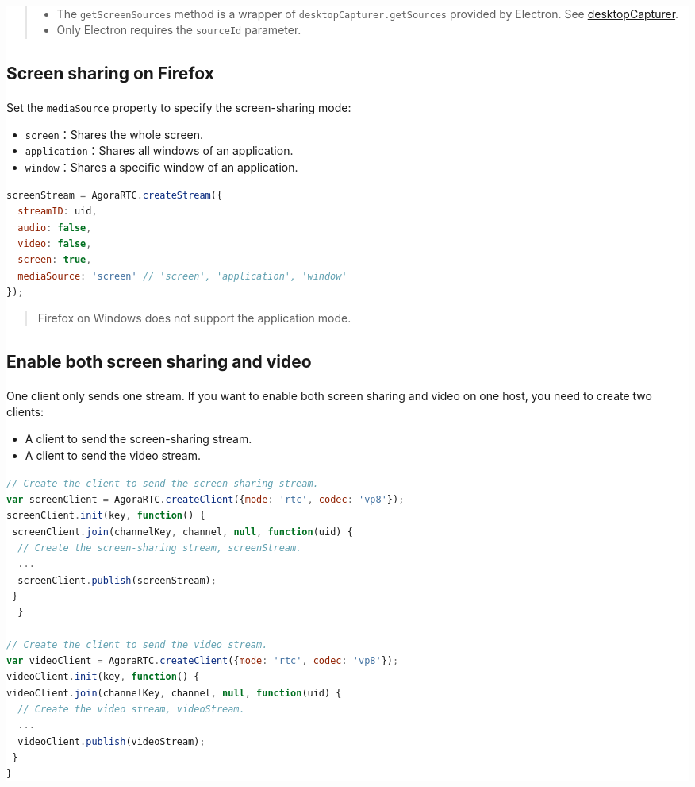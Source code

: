 
> - The `getScreenSources` method is a wrapper of `desktopCapturer.getSources` provided by Electron. See [desktopCapturer](https://electronjs.org/docs/api/desktop-capturer).
> - Only Electron requires the `sourceId` parameter.

## <a name = "ff"></a>Screen sharing on Firefox

Set the `mediaSource` property to specify the screen-sharing mode:

- `screen`：Shares the whole screen.
- `application`：Shares all windows of an application.
- `window`：Shares a specific window of an application.

```javascript
screenStream = AgoraRTC.createStream({
  streamID: uid,
  audio: false,
  video: false,
  screen: true,
  mediaSource: 'screen' // 'screen', 'application', 'window'
});
```

> Firefox on Windows does not support the application mode.

## <a name = "both"></a>Enable both screen sharing and video

One client only sends one stream. If you want to enable both screen sharing and video on one host, you need to create two clients: 

- A client to send the screen-sharing stream.
- A client to send the video stream.

```javascript
// Create the client to send the screen-sharing stream.
var screenClient = AgoraRTC.createClient({mode: 'rtc', codec: 'vp8'});
screenClient.init(key, function() {
 screenClient.join(channelKey, channel, null, function(uid) {
  // Create the screen-sharing stream, screenStream.
  ...
  screenClient.publish(screenStream);
 }
  }

// Create the client to send the video stream.
var videoClient = AgoraRTC.createClient({mode: 'rtc', codec: 'vp8'});
videoClient.init(key, function() {
videoClient.join(channelKey, channel, null, function(uid) {
  // Create the video stream, videoStream.
  ...
  videoClient.publish(videoStream);
 }
}
```
